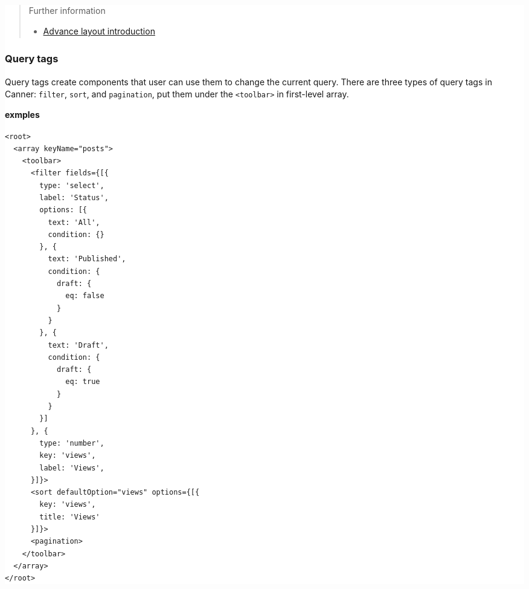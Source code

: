 > Further information
> - [Advance layout introduction](advance-layout.md)  

### Query tags

Query tags create components that user can use them to change the current query. There are three types of query tags in Canner: `filter`, `sort`, and `pagination`, put them under the `<toolbar>` in first-level array.

**exmples**

```
<root>
  <array keyName="posts">
    <toolbar>
      <filter fields={[{
        type: 'select',
        label: 'Status',
        options: [{
          text: 'All',
          condition: {}
        }, {
          text: 'Published',
          condition: {
            draft: {
              eq: false
            }
          }
        }, {
          text: 'Draft',
          condition: {
            draft: {
              eq: true
            }
          }
        }]
      }, {
        type: 'number',
        key: 'views',
        label: 'Views',
      }]}>
      <sort defaultOption="views" options={[{
        key: 'views',
        title: 'Views'
      }]}>
      <pagination>
    </toolbar>
  </array>
</root>

```